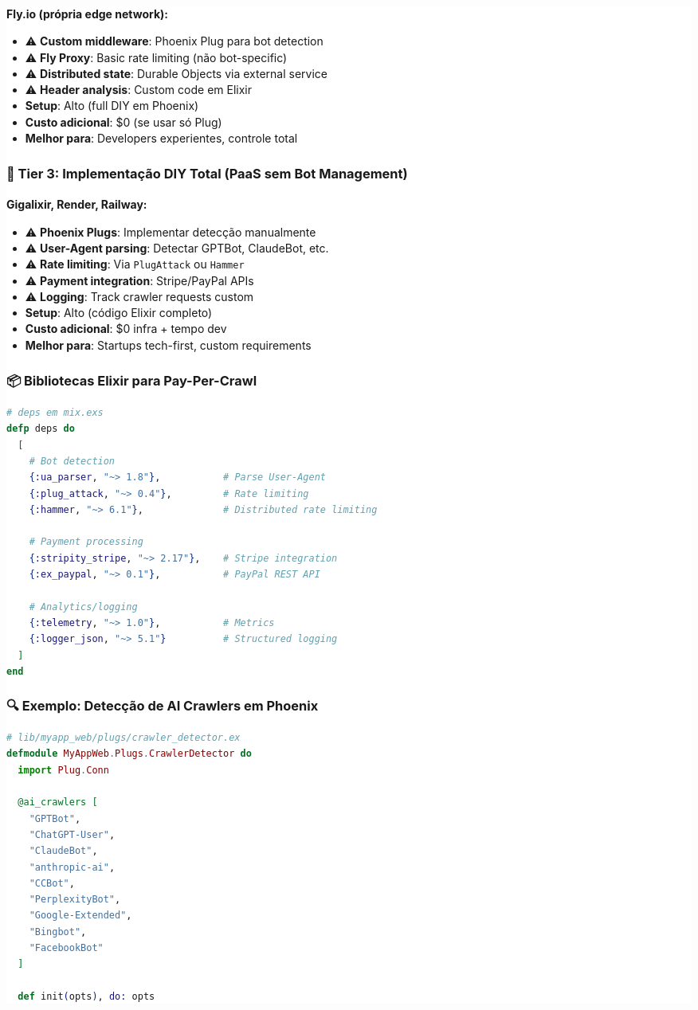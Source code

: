 **Fly.io (própria edge network):**
- ⚠️ **Custom middleware**: Phoenix Plug para bot detection
- ⚠️ **Fly Proxy**: Basic rate limiting (não bot-specific)
- ⚠️ **Distributed state**: Durable Objects via external service
- ⚠️ **Header analysis**: Custom code em Elixir
- **Setup**: Alto (full DIY em Phoenix)
- **Custo adicional**: $0 (se usar só Plug)
- **Melhor para**: Developers experientes, controle total

### 🎯 Tier 3: Implementação DIY Total (PaaS sem Bot Management)

**Gigalixir, Render, Railway:**
- ⚠️ **Phoenix Plugs**: Implementar detecção manualmente
- ⚠️ **User-Agent parsing**: Detectar GPTBot, ClaudeBot, etc.
- ⚠️ **Rate limiting**: Via `PlugAttack` ou `Hammer`
- ⚠️ **Payment integration**: Stripe/PayPal APIs
- ⚠️ **Logging**: Track crawler requests custom
- **Setup**: Alto (código Elixir completo)
- **Custo adicional**: $0 infra + tempo dev
- **Melhor para**: Startups tech-first, custom requirements

### 📦 Bibliotecas Elixir para Pay-Per-Crawl

```elixir
# deps em mix.exs
defp deps do
  [
    # Bot detection
    {:ua_parser, "~> 1.8"},           # Parse User-Agent
    {:plug_attack, "~> 0.4"},         # Rate limiting
    {:hammer, "~> 6.1"},              # Distributed rate limiting

    # Payment processing
    {:stripity_stripe, "~> 2.17"},    # Stripe integration
    {:ex_paypal, "~> 0.1"},           # PayPal REST API

    # Analytics/logging
    {:telemetry, "~> 1.0"},           # Metrics
    {:logger_json, "~> 5.1"}          # Structured logging
  ]
end
```

### 🔍 Exemplo: Detecção de AI Crawlers em Phoenix

```elixir
# lib/myapp_web/plugs/crawler_detector.ex
defmodule MyAppWeb.Plugs.CrawlerDetector do
  import Plug.Conn

  @ai_crawlers [
    "GPTBot",
    "ChatGPT-User",
    "ClaudeBot",
    "anthropic-ai",
    "CCBot",
    "PerplexityBot",
    "Google-Extended",
    "Bingbot",
    "FacebookBot"
  ]

  def init(opts), do: opts

```
